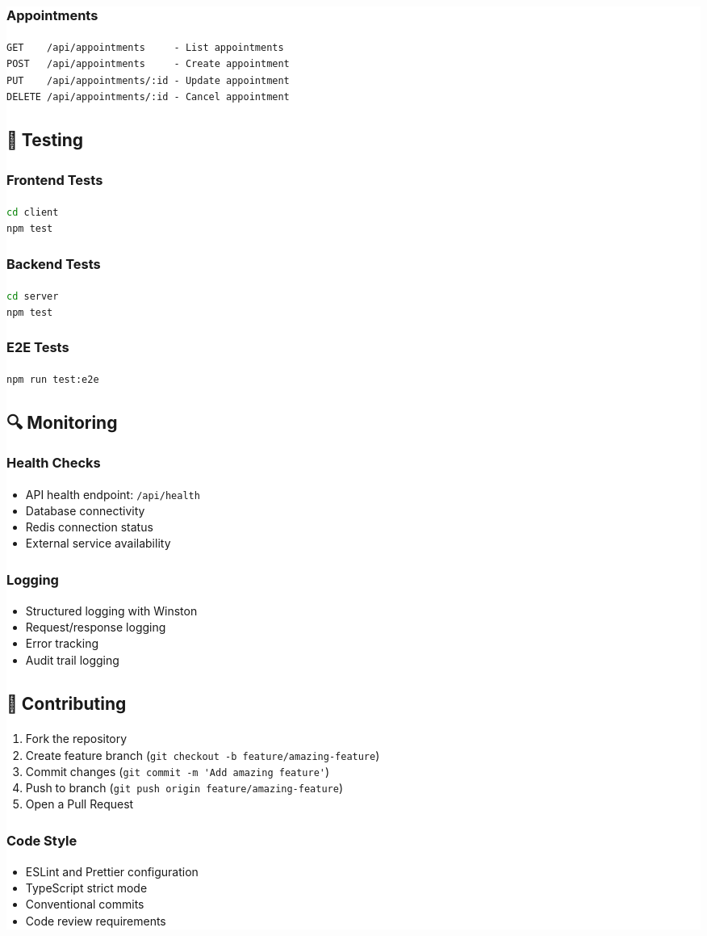 ### Appointments
```
GET    /api/appointments     - List appointments
POST   /api/appointments     - Create appointment
PUT    /api/appointments/:id - Update appointment
DELETE /api/appointments/:id - Cancel appointment
```

## 🧪 Testing

### Frontend Tests
```bash
cd client
npm test
```

### Backend Tests
```bash
cd server
npm test
```

### E2E Tests
```bash
npm run test:e2e
```

## 🔍 Monitoring

### Health Checks
- API health endpoint: `/api/health`
- Database connectivity
- Redis connection status
- External service availability

### Logging
- Structured logging with Winston
- Request/response logging
- Error tracking
- Audit trail logging

## 🤝 Contributing

1. Fork the repository
2. Create feature branch (`git checkout -b feature/amazing-feature`)
3. Commit changes (`git commit -m 'Add amazing feature'`)
4. Push to branch (`git push origin feature/amazing-feature`)
5. Open a Pull Request

### Code Style
- ESLint and Prettier configuration
- TypeScript strict mode
- Conventional commits
- Code review requirements
